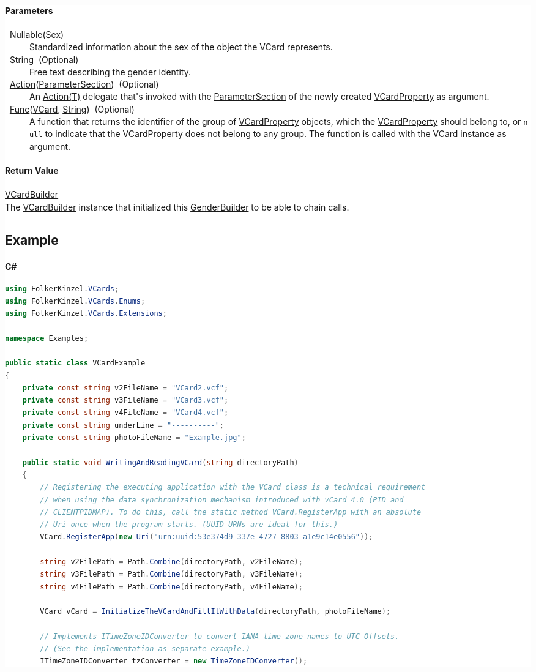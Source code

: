 

#### Parameters
<dl><dt>  <a href="https://learn.microsoft.com/dotnet/api/system.nullable-1" target="_blank" rel="noopener noreferrer">Nullable</a>(<a href="0bdcdc19-960b-49d4-9e0d-d74b6e541442.md">Sex</a>)</dt><dd>Standardized information about the sex of the object the <a href="23413828-9a4a-2851-b88b-84d0afcb0031.md">VCard</a> represents.</dd><dt>  <a href="https://learn.microsoft.com/dotnet/api/system.string" target="_blank" rel="noopener noreferrer">String</a>  (Optional)</dt><dd>Free text describing the gender identity.</dd><dt>  <a href="https://learn.microsoft.com/dotnet/api/system.action-1" target="_blank" rel="noopener noreferrer">Action</a>(<a href="9ce61c6e-887e-11ed-315e-910e380fb81e.md">ParameterSection</a>)  (Optional)</dt><dd>An <a href="https://learn.microsoft.com/dotnet/api/system.action-1" target="_blank" rel="noopener noreferrer">Action(T)</a> delegate that's invoked with the <a href="9ce61c6e-887e-11ed-315e-910e380fb81e.md">ParameterSection</a> of the newly created <a href="e1395eb9-792c-c4d8-ee22-97939a91c58e.md">VCardProperty</a> as argument.</dd><dt>  <a href="https://learn.microsoft.com/dotnet/api/system.func-2" target="_blank" rel="noopener noreferrer">Func</a>(<a href="23413828-9a4a-2851-b88b-84d0afcb0031.md">VCard</a>, <a href="https://learn.microsoft.com/dotnet/api/system.string" target="_blank" rel="noopener noreferrer">String</a>)  (Optional)</dt><dd>A function that returns the identifier of the group of <a href="e1395eb9-792c-c4d8-ee22-97939a91c58e.md">VCardProperty</a> objects, which the <a href="e1395eb9-792c-c4d8-ee22-97939a91c58e.md">VCardProperty</a> should belong to, or <code>null</code> to indicate that the <a href="e1395eb9-792c-c4d8-ee22-97939a91c58e.md">VCardProperty</a> does not belong to any group. The function is called with the <a href="3e2b7a12-e0a3-230d-01ba-69b9f3ec3464.md">VCard</a> instance as argument.</dd></dl>

#### Return Value
<a href="4254b25b-c39b-3224-d22e-0072642cabb3.md">VCardBuilder</a>  
The <a href="4254b25b-c39b-3224-d22e-0072642cabb3.md">VCardBuilder</a> instance that initialized this <a href="88475522-6d79-c5cb-b17a-3917be32c65a.md">GenderBuilder</a> to be able to chain calls.

## Example


**C#**  
``` C#
using FolkerKinzel.VCards;
using FolkerKinzel.VCards.Enums;
using FolkerKinzel.VCards.Extensions;

namespace Examples;

public static class VCardExample
{
    private const string v2FileName = "VCard2.vcf";
    private const string v3FileName = "VCard3.vcf";
    private const string v4FileName = "VCard4.vcf";
    private const string underLine = "----------";
    private const string photoFileName = "Example.jpg";

    public static void WritingAndReadingVCard(string directoryPath)
    {
        // Registering the executing application with the VCard class is a technical requirement
        // when using the data synchronization mechanism introduced with vCard 4.0 (PID and
        // CLIENTPIDMAP). To do this, call the static method VCard.RegisterApp with an absolute
        // Uri once when the program starts. (UUID URNs are ideal for this.)
        VCard.RegisterApp(new Uri("urn:uuid:53e374d9-337e-4727-8803-a1e9c14e0556"));

        string v2FilePath = Path.Combine(directoryPath, v2FileName);
        string v3FilePath = Path.Combine(directoryPath, v3FileName);
        string v4FilePath = Path.Combine(directoryPath, v4FileName);

        VCard vCard = InitializeTheVCardAndFillItWithData(directoryPath, photoFileName);

        // Implements ITimeZoneIDConverter to convert IANA time zone names to UTC-Offsets.
        // (See the implementation as separate example.)
        ITimeZoneIDConverter tzConverter = new TimeZoneIDConverter();

```